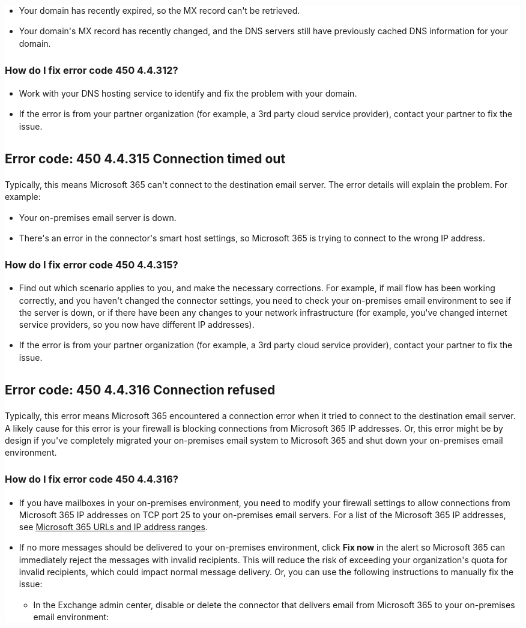 - Your domain has recently expired, so the MX record can't be retrieved.

- Your domain's MX record has recently changed, and the DNS servers still have previously cached DNS information for your domain.

### How do I fix error code 450 4.4.312?

- Work with your DNS hosting service to identify and fix the problem with your domain.

- If the error is from your partner organization (for example, a 3rd party cloud service provider), contact your partner to fix the issue.

## Error code: 450 4.4.315 Connection timed out

Typically, this means Microsoft 365 can't connect to the destination email server. The error details will explain the problem. For example:

- Your on-premises email server is down.

- There's an error in the connector's smart host settings, so Microsoft 365 is trying to connect to the wrong IP address.

### How do I fix error code 450 4.4.315?

- Find out which scenario applies to you, and make the necessary corrections. For example, if mail flow has been working correctly, and you haven't changed the connector settings, you need to check your on-premises email environment to see if the server is down, or if there have been any changes to your network infrastructure (for example, you've changed internet service providers, so you now have different IP addresses).

- If the error is from your partner organization (for example, a 3rd party cloud service provider), contact your partner to fix the issue.

## Error code: 450 4.4.316 Connection refused

Typically, this error means Microsoft 365 encountered a connection error when it tried to connect to the destination email server. A likely cause for this error is your firewall is blocking connections from Microsoft 365 IP addresses. Or, this error might be by design if you've completely migrated your on-premises email system to Microsoft 365 and shut down your on-premises email environment.

### How do I fix error code 450 4.4.316?

- If you have mailboxes in your on-premises environment, you need to modify your firewall settings to allow connections from Microsoft 365 IP addresses on TCP port 25 to your on-premises email servers. For a list of the Microsoft 365 IP addresses, see [Microsoft 365 URLs and IP address ranges](../../enterprise/urls-and-ip-address-ranges.md).

- If no more messages should be delivered to your on-premises environment, click **Fix now** in the alert so Microsoft 365 can immediately reject the messages with invalid recipients. This will reduce the risk of exceeding your organization's quota for invalid recipients, which could impact normal message delivery. Or, you can use the following instructions to manually fix the issue:

  - In the Exchange admin center, disable or delete the connector that delivers email from Microsoft 365 to your on-premises email environment:
